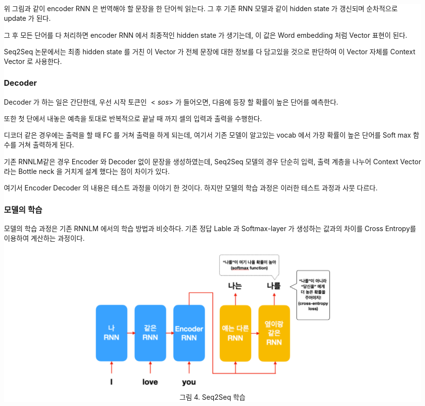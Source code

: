 위 그림과 같이 encoder RNN 은 번역해야 할 문장을 한 단어씩 읽는다. 그 후 기존 RNN 모델과 같이 hidden state 가 갱신되며 순차적으로 update 가 된다.

그 후 모든 단어를 다 처리하면 encoder RNN 에서 최종적인 hidden state 가 생기는데, 이 값은 Word embedding 처럼 Vector 표현이 된다.

Seq2Seq 논문에서는 최종 hidden state 를 거친 이 Vector 가 전체 문장에 대한 정보를 다 담고있을 것으로 판단하여 이 Vector 자체를 Context Vector 로 사용한다.

### Decoder

Decoder 가 하는 일은 간단한데, 우선 시작 토큰인 $<sos>$​ 가 들어오면, 다음에 등장 할 확률이 높은 단어를 예측한다. 

또한 첫 단에서 내놓은 예측을 토대로 반복적으로 끝날 때 까지 셀의 입력과 출력을 수행한다. 

디코더 같은 경우에는 출력을 할 때 FC 를 거쳐 출력을 하게 되는데, 여기서 기존 모델이 알고있는 vocab 에서 가장 확률이 높은 단어를 Soft max 함수를 거쳐 출력하게 된다.

기존 RNNLM같은 경우 Encoder 와 Decoder 없이 문장을 생성하였는데, Seq2Seq 모델의 경우 단순히 입력, 출력 계층을 나누어 Context Vector 라는 Bottle neck 을 거치게 설계 했다는 점이 차이가 있다.

여기서 Encoder Decoder 의 내용은 테스트 과정을 이야기 한 것이다. 하지만 모델의 학습 과정은 이러한 테스트 과정과 사뭇 다르다.

### 모델의 학습

모델의 학습 과정은 기존 RNNLM 에서의 학습 방법과 비슷하다. 기존 정답 Lable 과 Softmax-layer 가 생성하는 값과의 차이를 Cross Entropy를 이용하여 계산하는 과정이다.

<p align = "center">
  <img width = "500" src = "https://github.com/skdytpq/skdytpq.github.io/blob/master/_pics/seq2seq/seq2seq4.png?raw=true">
  <br>
  그림 4. Seq2Seq 학습
</p>
